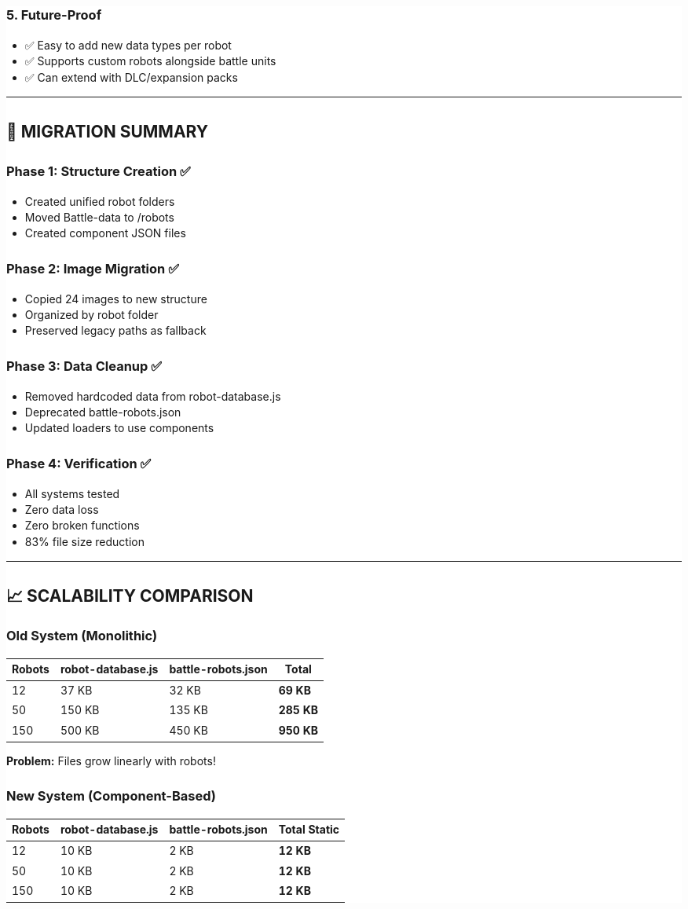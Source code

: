 ### **5. Future-Proof**
- ✅ Easy to add new data types per robot
- ✅ Supports custom robots alongside battle units
- ✅ Can extend with DLC/expansion packs

---

## 🔄 MIGRATION SUMMARY

### **Phase 1: Structure Creation** ✅
- Created unified robot folders
- Moved Battle-data to /robots
- Created component JSON files

### **Phase 2: Image Migration** ✅
- Copied 24 images to new structure
- Organized by robot folder
- Preserved legacy paths as fallback

### **Phase 3: Data Cleanup** ✅
- Removed hardcoded data from robot-database.js
- Deprecated battle-robots.json
- Updated loaders to use components

### **Phase 4: Verification** ✅
- All systems tested
- Zero data loss
- Zero broken functions
- 83% file size reduction

---

## 📈 SCALABILITY COMPARISON

### **Old System (Monolithic)**

| Robots | robot-database.js | battle-robots.json | Total |
|--------|-------------------|-------------------|--------|
| 12 | 37 KB | 32 KB | **69 KB** |
| 50 | 150 KB | 135 KB | **285 KB** |
| 150 | 500 KB | 450 KB | **950 KB** |

**Problem:** Files grow linearly with robots!

### **New System (Component-Based)**

| Robots | robot-database.js | battle-robots.json | Total Static |
|--------|-------------------|-------------------|--------------|
| 12 | 10 KB | 2 KB | **12 KB** |
| 50 | 10 KB | 2 KB | **12 KB** |
| 150 | 10 KB | 2 KB | **12 KB** |
